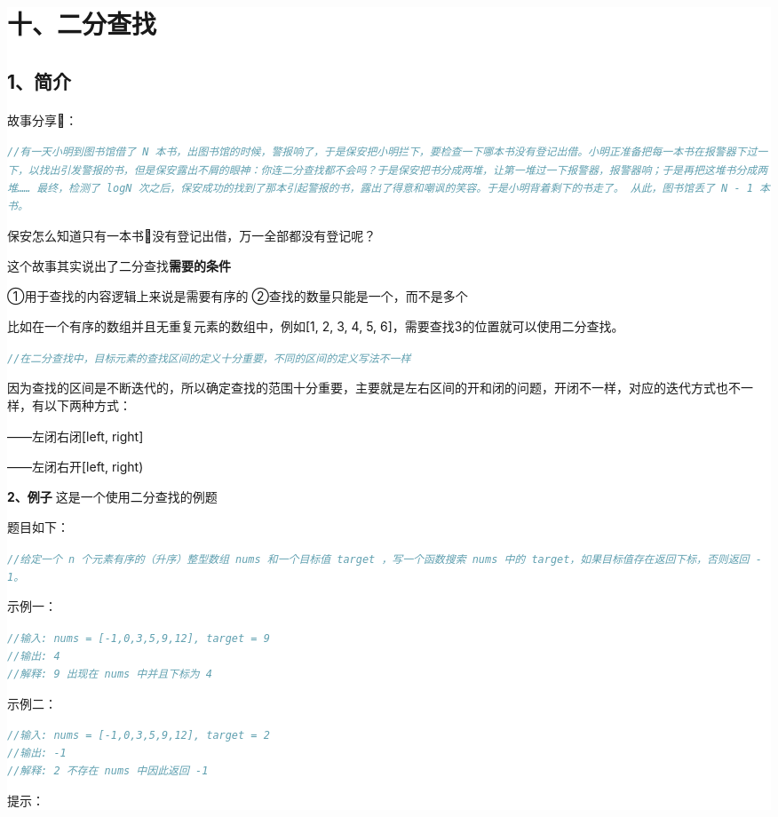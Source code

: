 



# 十、二分查找

## 1、简介

故事分享🏬：

```c
//有一天小明到图书馆借了 N 本书，出图书馆的时候，警报响了，于是保安把小明拦下，要检查一下哪本书没有登记出借。小明正准备把每一本书在报警器下过一下，以找出引发警报的书，但是保安露出不屑的眼神：你连二分查找都不会吗？于是保安把书分成两堆，让第一堆过一下报警器，报警器响；于是再把这堆书分成两堆…… 最终，检测了 logN 次之后，保安成功的找到了那本引起警报的书，露出了得意和嘲讽的笑容。于是小明背着剩下的书走了。 从此，图书馆丢了 N - 1 本书。
```

保安怎么知道只有一本书📖没有登记出借，万一全部都没有登记呢？

这个故事其实说出了二分查找**需要的条件**

①用于查找的内容逻辑上来说是需要有序的
②查找的数量只能是一个，而不是多个

比如在一个有序的数组并且无重复元素的数组中，例如[1, 2, 3, 4, 5, 6]，需要查找3的位置就可以使用二分查找。

```c
//在二分查找中，目标元素的查找区间的定义十分重要，不同的区间的定义写法不一样
```

因为查找的区间是不断迭代的，所以确定查找的范围十分重要，主要就是左右区间的开和闭的问题，开闭不一样，对应的迭代方式也不一样，有以下两种方式：

——左闭右闭[left, right]

——左闭右开[left, right)

**2、例子**
这是一个使用二分查找的例题

题目如下：

```c
//给定一个 n 个元素有序的（升序）整型数组 nums 和一个目标值 target ，写一个函数搜索 nums 中的 target，如果目标值存在返回下标，否则返回 -1。
```

示例一：

```c
//输入: nums = [-1,0,3,5,9,12], target = 9
//输出: 4
//解释: 9 出现在 nums 中并且下标为 4
```

示例二：

```c
//输入: nums = [-1,0,3,5,9,12], target = 2
//输出: -1
//解释: 2 不存在 nums 中因此返回 -1
```

提示：
